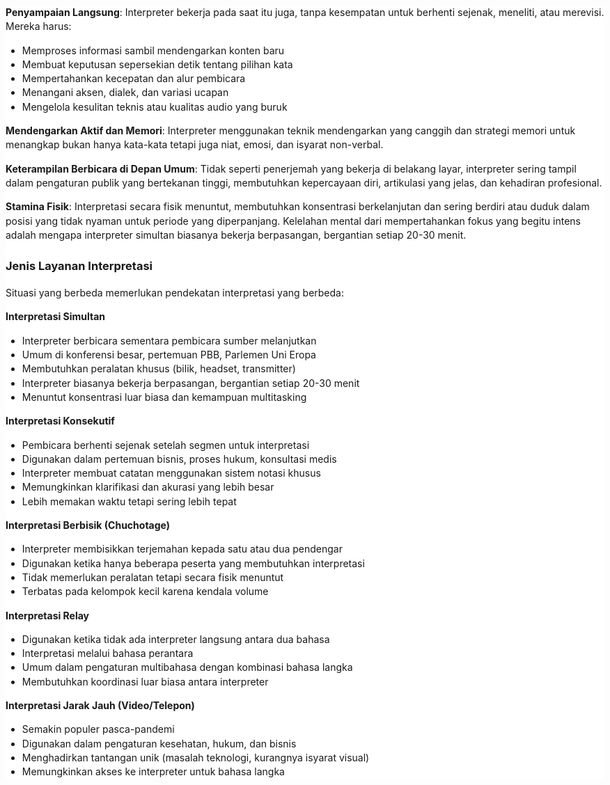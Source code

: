 **Penyampaian Langsung**: Interpreter bekerja pada saat itu juga, tanpa kesempatan untuk berhenti sejenak, meneliti, atau merevisi. Mereka harus:

- Memproses informasi sambil mendengarkan konten baru
- Membuat keputusan sepersekian detik tentang pilihan kata
- Mempertahankan kecepatan dan alur pembicara
- Menangani aksen, dialek, dan variasi ucapan
- Mengelola kesulitan teknis atau kualitas audio yang buruk

**Mendengarkan Aktif dan Memori**: Interpreter menggunakan teknik mendengarkan yang canggih dan strategi memori untuk menangkap bukan hanya kata-kata tetapi juga niat, emosi, dan isyarat non-verbal.

**Keterampilan Berbicara di Depan Umum**: Tidak seperti penerjemah yang bekerja di belakang layar, interpreter sering tampil dalam pengaturan publik yang bertekanan tinggi, membutuhkan kepercayaan diri, artikulasi yang jelas, dan kehadiran profesional.

**Stamina Fisik**: Interpretasi secara fisik menuntut, membutuhkan konsentrasi berkelanjutan dan sering berdiri atau duduk dalam posisi yang tidak nyaman untuk periode yang diperpanjang. Kelelahan mental dari mempertahankan fokus yang begitu intens adalah mengapa interpreter simultan biasanya bekerja berpasangan, bergantian setiap 20-30 menit.

### Jenis Layanan Interpretasi

Situasi yang berbeda memerlukan pendekatan interpretasi yang berbeda:

**Interpretasi Simultan**

- Interpreter berbicara sementara pembicara sumber melanjutkan
- Umum di konferensi besar, pertemuan PBB, Parlemen Uni Eropa
- Membutuhkan peralatan khusus (bilik, headset, transmitter)
- Interpreter biasanya bekerja berpasangan, bergantian setiap 20-30 menit
- Menuntut konsentrasi luar biasa dan kemampuan multitasking

**Interpretasi Konsekutif**

- Pembicara berhenti sejenak setelah segmen untuk interpretasi
- Digunakan dalam pertemuan bisnis, proses hukum, konsultasi medis
- Interpreter membuat catatan menggunakan sistem notasi khusus
- Memungkinkan klarifikasi dan akurasi yang lebih besar
- Lebih memakan waktu tetapi sering lebih tepat

**Interpretasi Berbisik (Chuchotage)**

- Interpreter membisikkan terjemahan kepada satu atau dua pendengar
- Digunakan ketika hanya beberapa peserta yang membutuhkan interpretasi
- Tidak memerlukan peralatan tetapi secara fisik menuntut
- Terbatas pada kelompok kecil karena kendala volume

**Interpretasi Relay**

- Digunakan ketika tidak ada interpreter langsung antara dua bahasa
- Interpretasi melalui bahasa perantara
- Umum dalam pengaturan multibahasa dengan kombinasi bahasa langka
- Membutuhkan koordinasi luar biasa antara interpreter

**Interpretasi Jarak Jauh (Video/Telepon)**

- Semakin populer pasca-pandemi
- Digunakan dalam pengaturan kesehatan, hukum, dan bisnis
- Menghadirkan tantangan unik (masalah teknologi, kurangnya isyarat visual)
- Memungkinkan akses ke interpreter untuk bahasa langka
